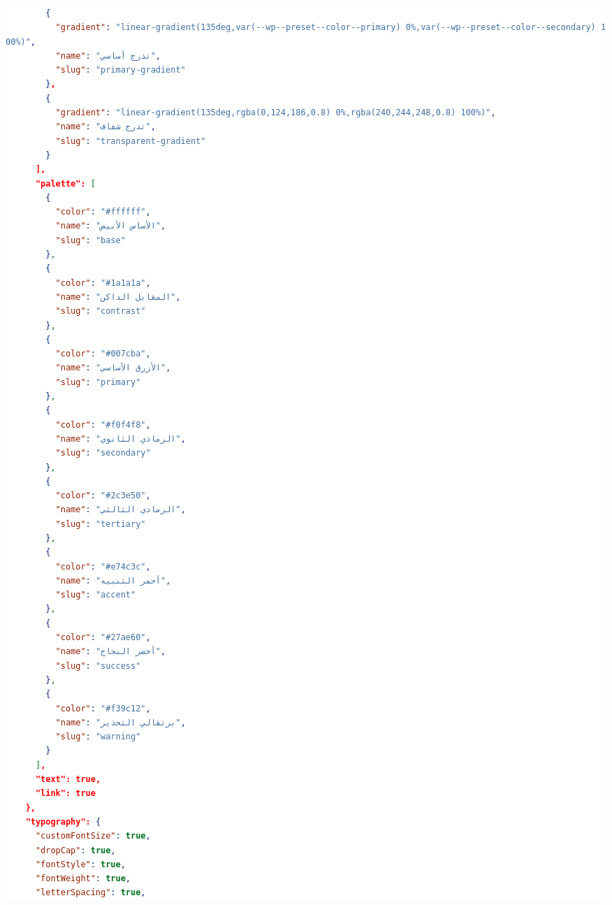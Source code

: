 ```json
        {
          "gradient": "linear-gradient(135deg,var(--wp--preset--color--primary) 0%,var(--wp--preset--color--secondary) 100%)",
          "name": "تدرج أساسي",
          "slug": "primary-gradient"
        },
        {
          "gradient": "linear-gradient(135deg,rgba(0,124,186,0.8) 0%,rgba(240,244,248,0.8) 100%)",
          "name": "تدرج شفاف",
          "slug": "transparent-gradient"
        }
      ],
      "palette": [
        {
          "color": "#ffffff",
          "name": "الأساس الأبيض",
          "slug": "base"
        },
        {
          "color": "#1a1a1a",
          "name": "المقابل الداكن",
          "slug": "contrast"
        },
        {
          "color": "#007cba",
          "name": "الأزرق الأساسي",
          "slug": "primary"
        },
        {
          "color": "#f0f4f8",
          "name": "الرمادي الثانوي",
          "slug": "secondary"
        },
        {
          "color": "#2c3e50",
          "name": "الرمادي الثالثي",
          "slug": "tertiary"
        },
        {
          "color": "#e74c3c",
          "name": "أحمر التنبيه",
          "slug": "accent"
        },
        {
          "color": "#27ae60",
          "name": "أخضر النجاح",
          "slug": "success"
        },
        {
          "color": "#f39c12",
          "name": "برتقالي التحذير",
          "slug": "warning"
        }
      ],
      "text": true,
      "link": true
    },
    "typography": {
      "customFontSize": true,
      "dropCap": true,
      "fontStyle": true,
      "fontWeight": true,
      "letterSpacing": true,
```